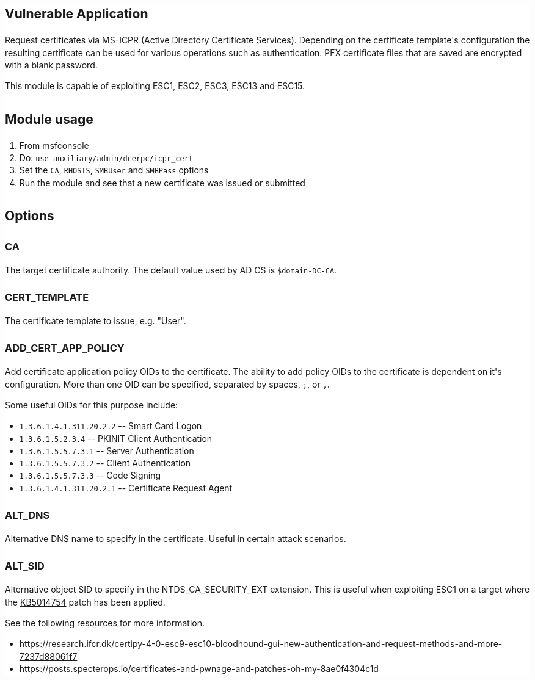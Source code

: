 ## Vulnerable Application
Request certificates via MS-ICPR (Active Directory Certificate Services). Depending on the certificate
template's configuration the resulting certificate can be used for various operations such as authentication.
PFX certificate files that are saved are encrypted with a blank password.

This module is capable of exploiting ESC1, ESC2, ESC3, ESC13 and ESC15.

## Module usage

1. From msfconsole
2. Do: `use auxiliary/admin/dcerpc/icpr_cert`
3. Set the `CA`, `RHOSTS`, `SMBUser` and `SMBPass` options
4. Run the module and see that a new certificate was issued or submitted

## Options

### CA
The target certificate authority. The default value used by AD CS is `$domain-DC-CA`.

### CERT_TEMPLATE
The certificate template to issue, e.g. "User".

### ADD_CERT_APP_POLICY
Add certificate application policy OIDs to the certificate. The ability to add policy OIDs to the certificate is
dependent on it's configuration. More than one OID can be specified, separated by spaces, `;`, or `,`.

Some useful OIDs for this purpose include:

* `1.3.6.1.4.1.311.20.2.2` -- Smart Card Logon
* `1.3.6.1.5.2.3.4` -- PKINIT Client Authentication
* `1.3.6.1.5.5.7.3.1` -- Server Authentication
* `1.3.6.1.5.5.7.3.2` -- Client Authentication
* `1.3.6.1.5.5.7.3.3` -- Code Signing
* `1.3.6.1.4.1.311.20.2.1` -- Certificate Request Agent

### ALT_DNS
Alternative DNS name to specify in the certificate. Useful in certain attack scenarios.

### ALT_SID
Alternative object SID to specify in the NTDS_CA_SECURITY_EXT extension. This is useful when exploiting ESC1 on a target
where the [KB5014754][KB5014754] patch has been applied.

See the following resources for more information.

* https://research.ifcr.dk/certipy-4-0-esc9-esc10-bloodhound-gui-new-authentication-and-request-methods-and-more-7237d88061f7
* https://posts.specterops.io/certificates-and-pwnage-and-patches-oh-my-8ae0f4304c1d


[KB5014754]: https://support.microsoft.com/en-us/topic/kb5014754-certificate-based-authentication-changes-on-windows-domain-controllers-ad2c23b0-15d8-4340-a468-4d4f3b188f16